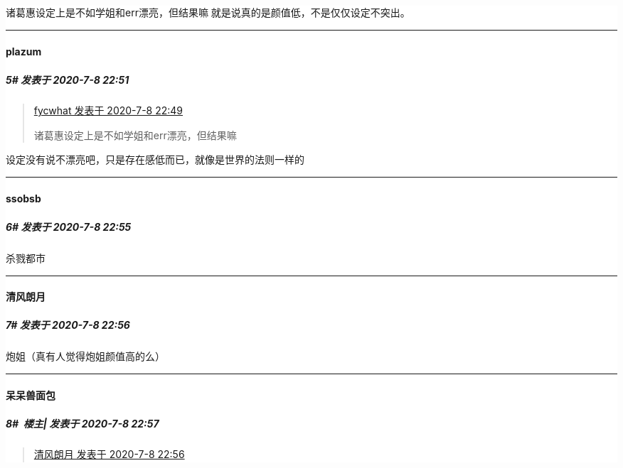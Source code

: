 诸葛惠设定上是不如学姐和err漂亮，但结果嘛</blockquote>
就是说真的是颜值低，不是仅仅设定不突出。







-----

####  plazum  
##### 5#       发表于 2020-7-8 22:51



<blockquote><a href="httphttps://bbs.saraba1st.com/2b/forum.php?mod=redirect&amp;goto=findpost&amp;pid=48122547&amp;ptid=1946720" target="_blank">fycwhat 发表于 2020-7-8 22:49</a>

诸葛惠设定上是不如学姐和err漂亮，但结果嘛</blockquote>
设定没有说不漂亮吧，只是存在感低而已，就像是世界的法则一样的







-----

####  ssobsb  
##### 6#       发表于 2020-7-8 22:55




杀戮都市







-----

####  清风朗月  
##### 7#       发表于 2020-7-8 22:56




炮姐（真有人觉得炮姐颜值高的么）







-----

####  呆呆兽面包  
##### 8#         楼主| 发表于 2020-7-8 22:57



<blockquote><a href="httphttps://bbs.saraba1st.com/2b/forum.php?mod=redirect&amp;goto=findpost&amp;pid=48122621&amp;ptid=1946720" target="_blank">清风朗月 发表于 2020-7-8 22:56</a>
